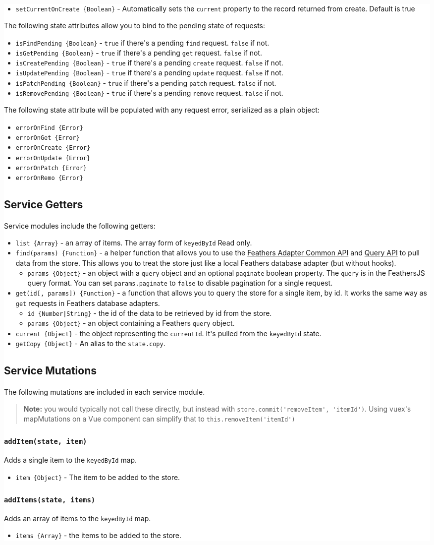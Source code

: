 - `setCurrentOnCreate {Boolean}` - Automatically sets the `current` property to the record returned from create. Default is true

The following state attributes allow you to bind to the pending state of requests:
- `isFindPending {Boolean}` - `true` if there's a pending `find` request.  `false` if not.
- `isGetPending {Boolean}` - `true` if there's a pending `get` request.  `false` if not.
- `isCreatePending {Boolean}` - `true` if there's a pending `create` request.  `false` if not.
- `isUpdatePending {Boolean}` - `true` if there's a pending `update` request.  `false` if not.
- `isPatchPending {Boolean}` - `true` if there's a pending `patch` request.  `false` if not.
- `isRemovePending {Boolean}` - `true` if there's a pending `remove` request.  `false` if not.

The following state attribute will be populated with any request error, serialized as a plain object:
- `errorOnFind {Error}`
- `errorOnGet {Error}`
- `errorOnCreate {Error}`
- `errorOnUpdate {Error}`
- `errorOnPatch {Error}`
- `errorOnRemo {Error}`

## Service Getters
Service modules include the following getters:
- `list {Array}` - an array of items. The array form of `keyedById`  Read only.
- `find(params) {Function}` - a helper function that allows you to use the [Feathers Adapter Common API](https://docs.feathersjs.com/api/databases/common.md) and [Query API](https://docs.feathersjs.com/api/databases/querying.md) to pull data from the store.  This allows you to treat the store just like a local Feathers database adapter (but without hooks).
  - `params {Object}` - an object with a `query` object and an optional `paginate` boolean property. The `query` is in the FeathersJS query format.  You can set `params.paginate` to `false` to disable pagination for a single request.
- `get(id[, params]) {Function}` - a function that allows you to query the store for a single item, by id.  It works the same way as `get` requests in Feathers database adapters.
  - `id {Number|String}` - the id of the data to be retrieved by id from the store.
  - `params {Object}` - an object containing a Feathers `query` object.
- `current {Object}` - the object representing the `currentId`. It's pulled from the `keyedById` state.
- `getCopy {Object}` - An alias to the `state.copy`.

## Service Mutations
The following mutations are included in each service module.
> **Note:** you would typically not call these directly, but instead with `store.commit('removeItem', 'itemId')`. Using vuex's mapMutations on a Vue component can simplify that to `this.removeItem('itemId')`

### `addItem(state, item)`
Adds a single item to the `keyedById` map.
- `item {Object}` - The item to be added to the store.

### `addItems(state, items)`
Adds an array of items to the `keyedById` map.
- `items {Array}` - the items to be added to the store.
